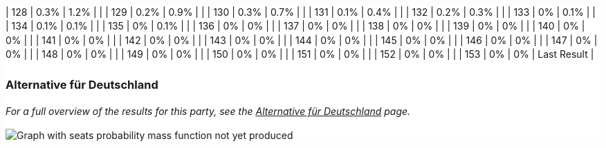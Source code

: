 | 128 | 0.3% | 1.2% |  |
| 129 | 0.2% | 0.9% |  |
| 130 | 0.3% | 0.7% |  |
| 131 | 0.1% | 0.4% |  |
| 132 | 0.2% | 0.3% |  |
| 133 | 0% | 0.1% |  |
| 134 | 0.1% | 0.1% |  |
| 135 | 0% | 0.1% |  |
| 136 | 0% | 0% |  |
| 137 | 0% | 0% |  |
| 138 | 0% | 0% |  |
| 139 | 0% | 0% |  |
| 140 | 0% | 0% |  |
| 141 | 0% | 0% |  |
| 142 | 0% | 0% |  |
| 143 | 0% | 0% |  |
| 144 | 0% | 0% |  |
| 145 | 0% | 0% |  |
| 146 | 0% | 0% |  |
| 147 | 0% | 0% |  |
| 148 | 0% | 0% |  |
| 149 | 0% | 0% |  |
| 150 | 0% | 0% |  |
| 151 | 0% | 0% |  |
| 152 | 0% | 0% |  |
| 153 | 0% | 0% | Last Result |

### Alternative für Deutschland

*For a full overview of the results for this party, see the [Alternative für Deutschland](party-alternativefürdeutschland.html) page.*

![Graph with seats probability mass function not yet produced](2019-08-21-Kantar-seats-pmf-alternativefürdeutschland.png "Seats Probability Mass Function")

